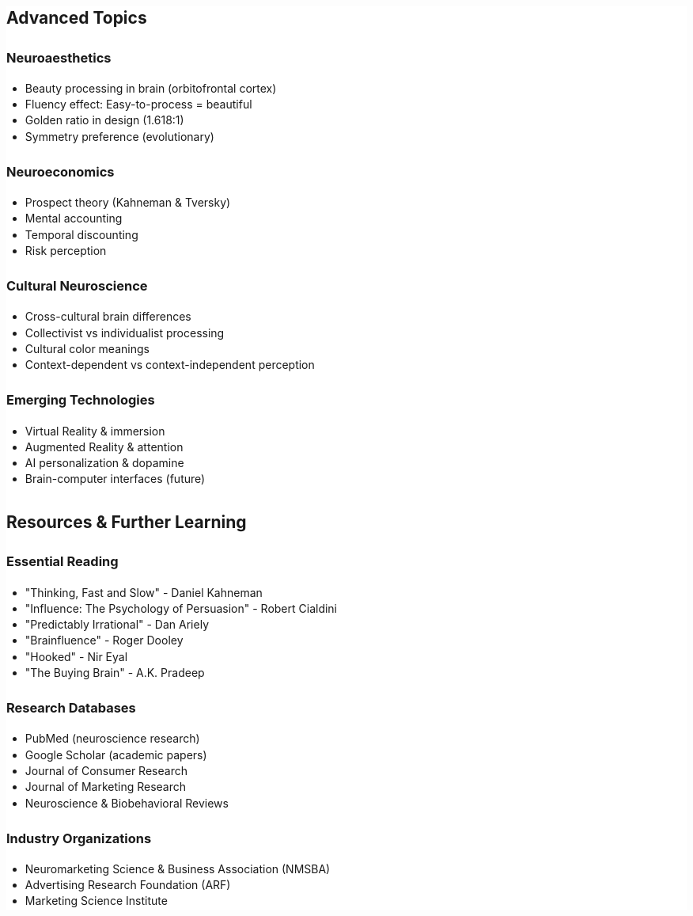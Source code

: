 ## Advanced Topics

### Neuroaesthetics
- Beauty processing in brain (orbitofrontal cortex)
- Fluency effect: Easy-to-process = beautiful
- Golden ratio in design (1.618:1)
- Symmetry preference (evolutionary)

### Neuroeconomics
- Prospect theory (Kahneman & Tversky)
- Mental accounting
- Temporal discounting
- Risk perception

### Cultural Neuroscience
- Cross-cultural brain differences
- Collectivist vs individualist processing
- Cultural color meanings
- Context-dependent vs context-independent perception

### Emerging Technologies
- Virtual Reality & immersion
- Augmented Reality & attention
- AI personalization & dopamine
- Brain-computer interfaces (future)

## Resources & Further Learning

### Essential Reading
- "Thinking, Fast and Slow" - Daniel Kahneman
- "Influence: The Psychology of Persuasion" - Robert Cialdini
- "Predictably Irrational" - Dan Ariely
- "Brainfluence" - Roger Dooley
- "Hooked" - Nir Eyal
- "The Buying Brain" - A.K. Pradeep

### Research Databases
- PubMed (neuroscience research)
- Google Scholar (academic papers)
- Journal of Consumer Research
- Journal of Marketing Research
- Neuroscience & Biobehavioral Reviews

### Industry Organizations
- Neuromarketing Science & Business Association (NMSBA)
- Advertising Research Foundation (ARF)
- Marketing Science Institute
